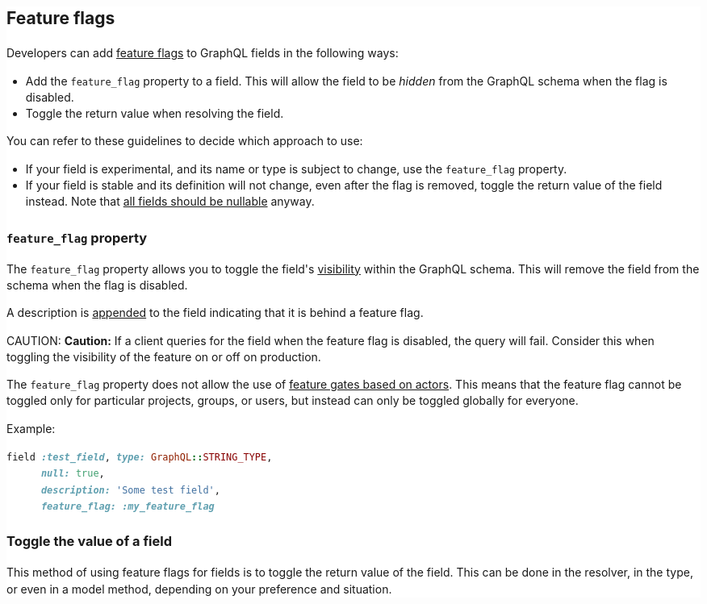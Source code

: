## Feature flags

Developers can add [feature flags](../development/feature_flags/index.md) to GraphQL
fields in the following ways:

- Add the `feature_flag` property to a field. This will allow the field to be _hidden_
  from the GraphQL schema when the flag is disabled.
- Toggle the return value when resolving the field.

You can refer to these guidelines to decide which approach to use:

- If your field is experimental, and its name or type is subject to
  change, use the `feature_flag` property.
- If your field is stable and its definition will not change, even after the flag is
  removed, toggle the return value of the field instead. Note that
  [all fields should be nullable](#nullable-fields) anyway.

### `feature_flag` property

The `feature_flag` property allows you to toggle the field's
[visibility](https://graphql-ruby.org/authorization/visibility.html)
within the GraphQL schema. This will remove the field from the schema
when the flag is disabled.

A description is [appended](https://gitlab.com/gitlab-org/gitlab/-/blob/497b556/app/graphql/types/base_field.rb#L44-53)
to the field indicating that it is behind a feature flag.

CAUTION: **Caution:**
If a client queries for the field when the feature flag is disabled, the query will
fail. Consider this when toggling the visibility of the feature on or off on
production.

The `feature_flag` property does not allow the use of
[feature gates based on actors](../development/feature_flags/development.md).
This means that the feature flag cannot be toggled only for particular
projects, groups, or users, but instead can only be toggled globally for
everyone.

Example:

```ruby
field :test_field, type: GraphQL::STRING_TYPE,
      null: true,
      description: 'Some test field',
      feature_flag: :my_feature_flag
```

### Toggle the value of a field

This method of using feature flags for fields is to toggle the
return value of the field. This can be done in the resolver, in the
type, or even in a model method, depending on your preference and
situation.

